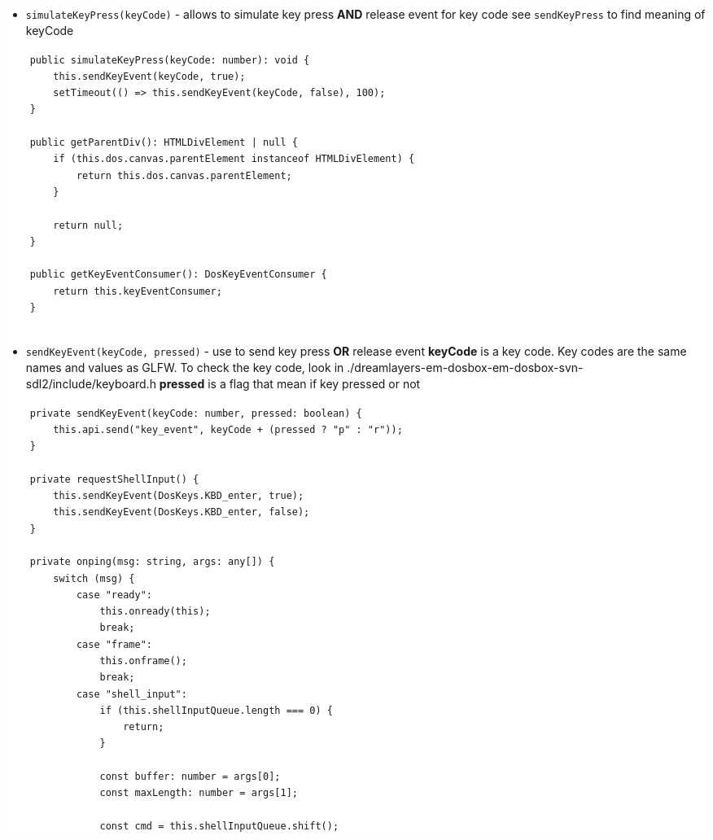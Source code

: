 





* `simulateKeyPress(keyCode)` - allows to simulate key press **AND** release event for key code
see `sendKeyPress` to find meaning of keyCode


  

```
    public simulateKeyPress(keyCode: number): void {
        this.sendKeyEvent(keyCode, true);
        setTimeout(() => this.sendKeyEvent(keyCode, false), 100);
    }

    public getParentDiv(): HTMLDivElement | null {
        if (this.dos.canvas.parentElement instanceof HTMLDivElement) {
            return this.dos.canvas.parentElement;
        }

        return null;
    }

    public getKeyEventConsumer(): DosKeyEventConsumer {
        return this.keyEventConsumer;
    }


```







* `sendKeyEvent(keyCode, pressed)` - use to send key press **OR** release event
**keyCode** is a key code. Key codes are the same names and values as GLFW.
To check the key code, look in ./dreamlayers-em-dosbox-em-dosbox-svn-sdl2/include/keyboard.h
**pressed** is a flag that mean if key pressed or not


  

```
    private sendKeyEvent(keyCode: number, pressed: boolean) {
        this.api.send("key_event", keyCode + (pressed ? "p" : "r"));
    }

    private requestShellInput() {
        this.sendKeyEvent(DosKeys.KBD_enter, true);
        this.sendKeyEvent(DosKeys.KBD_enter, false);
    }

    private onping(msg: string, args: any[]) {
        switch (msg) {
            case "ready":
                this.onready(this);
                break;
            case "frame":
                this.onframe();
                break;
            case "shell_input":
                if (this.shellInputQueue.length === 0) {
                    return;
                }

                const buffer: number = args[0];
                const maxLength: number = args[1];

                const cmd = this.shellInputQueue.shift();
```